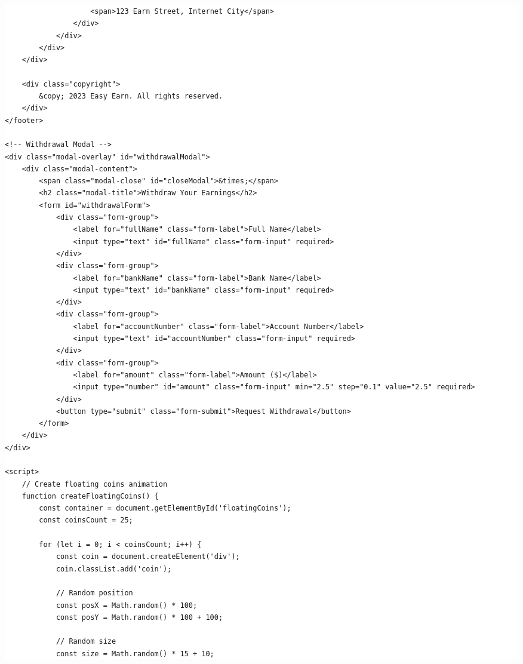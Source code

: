                         <span>123 Earn Street, Internet City</span>
                    </div>
                </div>
            </div>
        </div>
        
        <div class="copyright">
            &copy; 2023 Easy Earn. All rights reserved.
        </div>
    </footer>

    <!-- Withdrawal Modal -->
    <div class="modal-overlay" id="withdrawalModal">
        <div class="modal-content">
            <span class="modal-close" id="closeModal">&times;</span>
            <h2 class="modal-title">Withdraw Your Earnings</h2>
            <form id="withdrawalForm">
                <div class="form-group">
                    <label for="fullName" class="form-label">Full Name</label>
                    <input type="text" id="fullName" class="form-input" required>
                </div>
                <div class="form-group">
                    <label for="bankName" class="form-label">Bank Name</label>
                    <input type="text" id="bankName" class="form-input" required>
                </div>
                <div class="form-group">
                    <label for="accountNumber" class="form-label">Account Number</label>
                    <input type="text" id="accountNumber" class="form-input" required>
                </div>
                <div class="form-group">
                    <label for="amount" class="form-label">Amount ($)</label>
                    <input type="number" id="amount" class="form-input" min="2.5" step="0.1" value="2.5" required>
                </div>
                <button type="submit" class="form-submit">Request Withdrawal</button>
            </form>
        </div>
    </div>

    <script>
        // Create floating coins animation
        function createFloatingCoins() {
            const container = document.getElementById('floatingCoins');
            const coinsCount = 25;
            
            for (let i = 0; i < coinsCount; i++) {
                const coin = document.createElement('div');
                coin.classList.add('coin');
                
                // Random position
                const posX = Math.random() * 100;
                const posY = Math.random() * 100 + 100;
                
                // Random size
                const size = Math.random() * 15 + 10;
                
